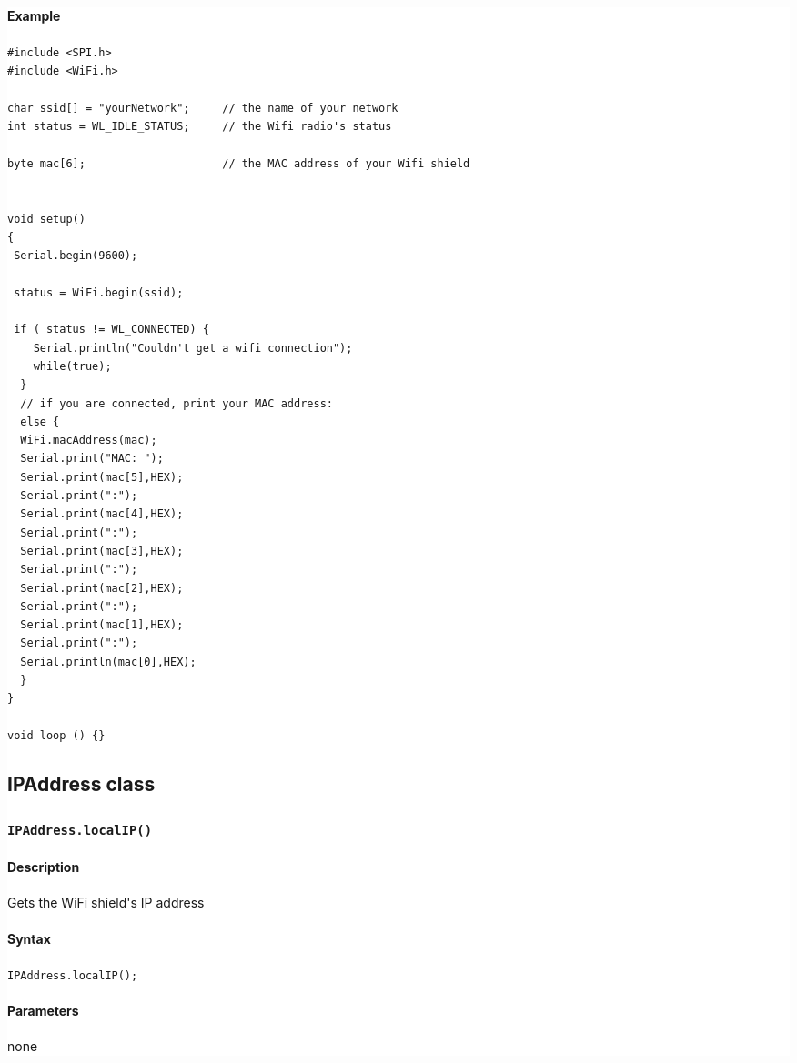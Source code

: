 #### Example
``` 
#include <SPI.h>
#include <WiFi.h>

char ssid[] = "yourNetwork";     // the name of your network
int status = WL_IDLE_STATUS;     // the Wifi radio's status

byte mac[6];                     // the MAC address of your Wifi shield


void setup()
{
 Serial.begin(9600);

 status = WiFi.begin(ssid);

 if ( status != WL_CONNECTED) {
    Serial.println("Couldn't get a wifi connection");
    while(true);
  }
  // if you are connected, print your MAC address:
  else {
  WiFi.macAddress(mac);
  Serial.print("MAC: ");
  Serial.print(mac[5],HEX);
  Serial.print(":");
  Serial.print(mac[4],HEX);
  Serial.print(":");
  Serial.print(mac[3],HEX);
  Serial.print(":");
  Serial.print(mac[2],HEX);
  Serial.print(":");
  Serial.print(mac[1],HEX);
  Serial.print(":");
  Serial.println(mac[0],HEX);
  }
}

void loop () {}
```

## IPAddress class

### `IPAddress.localIP()`
#### Description 
Gets the WiFi shield's IP address

#### Syntax
```
IPAddress.localIP();
```
#### Parameters
none
